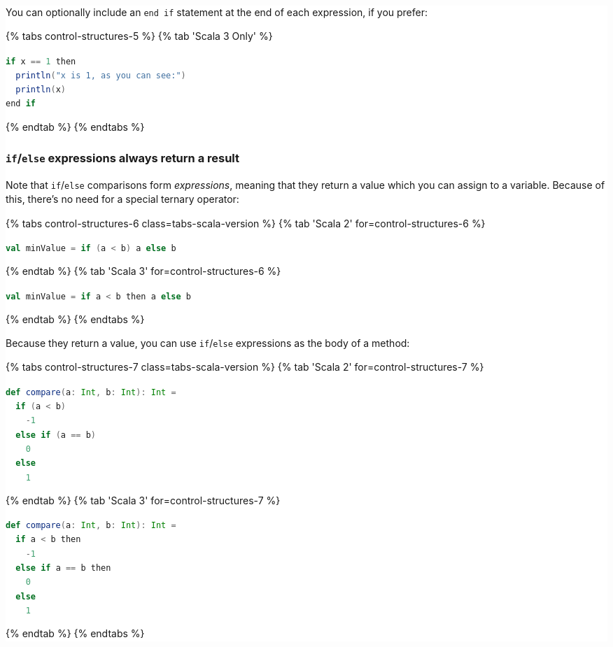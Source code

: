 You can optionally include an `end if` statement at the end of each expression, if you prefer:

{% tabs control-structures-5 %}
{% tab 'Scala 3 Only'  %}

```scala
if x == 1 then
  println("x is 1, as you can see:")
  println(x)
end if
```

{% endtab %}
{% endtabs %}

### `if`/`else` expressions always return a result

Note that `if`/`else` comparisons form _expressions_, meaning that they return a value which you can assign to a variable.
Because of this, there’s no need for a special ternary operator:

{% tabs control-structures-6 class=tabs-scala-version %}
{% tab 'Scala 2' for=control-structures-6 %}
```scala
val minValue = if (a < b) a else b
```
{% endtab %}
{% tab 'Scala 3' for=control-structures-6 %}
```scala
val minValue = if a < b then a else b
```
{% endtab %}
{% endtabs %}

Because they return a value, you can use `if`/`else` expressions as the body of a method:

{% tabs control-structures-7 class=tabs-scala-version %}
{% tab 'Scala 2' for=control-structures-7 %}
```scala
def compare(a: Int, b: Int): Int =
  if (a < b)
    -1
  else if (a == b)
    0
  else
    1
```
{% endtab %}
{% tab 'Scala 3' for=control-structures-7 %}
```scala
def compare(a: Int, b: Int): Int =
  if a < b then
    -1
  else if a == b then
    0
  else
    1
```
{% endtab %}
{% endtabs %}
